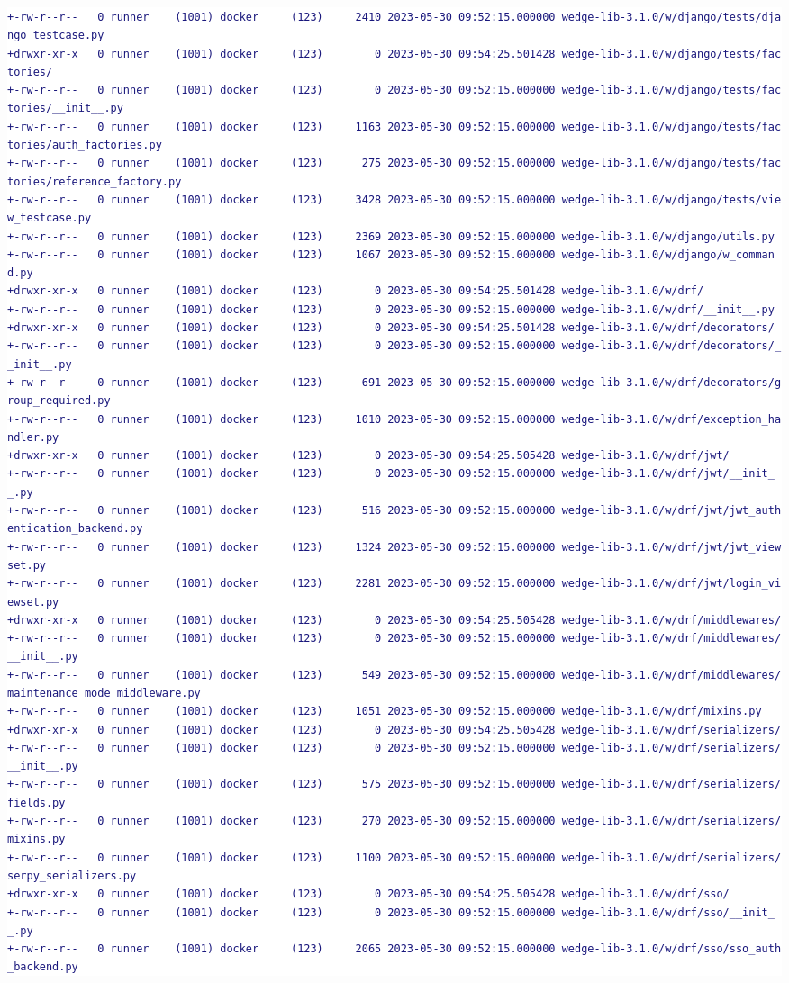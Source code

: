 ```diff
+-rw-r--r--   0 runner    (1001) docker     (123)     2410 2023-05-30 09:52:15.000000 wedge-lib-3.1.0/w/django/tests/django_testcase.py
+drwxr-xr-x   0 runner    (1001) docker     (123)        0 2023-05-30 09:54:25.501428 wedge-lib-3.1.0/w/django/tests/factories/
+-rw-r--r--   0 runner    (1001) docker     (123)        0 2023-05-30 09:52:15.000000 wedge-lib-3.1.0/w/django/tests/factories/__init__.py
+-rw-r--r--   0 runner    (1001) docker     (123)     1163 2023-05-30 09:52:15.000000 wedge-lib-3.1.0/w/django/tests/factories/auth_factories.py
+-rw-r--r--   0 runner    (1001) docker     (123)      275 2023-05-30 09:52:15.000000 wedge-lib-3.1.0/w/django/tests/factories/reference_factory.py
+-rw-r--r--   0 runner    (1001) docker     (123)     3428 2023-05-30 09:52:15.000000 wedge-lib-3.1.0/w/django/tests/view_testcase.py
+-rw-r--r--   0 runner    (1001) docker     (123)     2369 2023-05-30 09:52:15.000000 wedge-lib-3.1.0/w/django/utils.py
+-rw-r--r--   0 runner    (1001) docker     (123)     1067 2023-05-30 09:52:15.000000 wedge-lib-3.1.0/w/django/w_command.py
+drwxr-xr-x   0 runner    (1001) docker     (123)        0 2023-05-30 09:54:25.501428 wedge-lib-3.1.0/w/drf/
+-rw-r--r--   0 runner    (1001) docker     (123)        0 2023-05-30 09:52:15.000000 wedge-lib-3.1.0/w/drf/__init__.py
+drwxr-xr-x   0 runner    (1001) docker     (123)        0 2023-05-30 09:54:25.501428 wedge-lib-3.1.0/w/drf/decorators/
+-rw-r--r--   0 runner    (1001) docker     (123)        0 2023-05-30 09:52:15.000000 wedge-lib-3.1.0/w/drf/decorators/__init__.py
+-rw-r--r--   0 runner    (1001) docker     (123)      691 2023-05-30 09:52:15.000000 wedge-lib-3.1.0/w/drf/decorators/group_required.py
+-rw-r--r--   0 runner    (1001) docker     (123)     1010 2023-05-30 09:52:15.000000 wedge-lib-3.1.0/w/drf/exception_handler.py
+drwxr-xr-x   0 runner    (1001) docker     (123)        0 2023-05-30 09:54:25.505428 wedge-lib-3.1.0/w/drf/jwt/
+-rw-r--r--   0 runner    (1001) docker     (123)        0 2023-05-30 09:52:15.000000 wedge-lib-3.1.0/w/drf/jwt/__init__.py
+-rw-r--r--   0 runner    (1001) docker     (123)      516 2023-05-30 09:52:15.000000 wedge-lib-3.1.0/w/drf/jwt/jwt_authentication_backend.py
+-rw-r--r--   0 runner    (1001) docker     (123)     1324 2023-05-30 09:52:15.000000 wedge-lib-3.1.0/w/drf/jwt/jwt_viewset.py
+-rw-r--r--   0 runner    (1001) docker     (123)     2281 2023-05-30 09:52:15.000000 wedge-lib-3.1.0/w/drf/jwt/login_viewset.py
+drwxr-xr-x   0 runner    (1001) docker     (123)        0 2023-05-30 09:54:25.505428 wedge-lib-3.1.0/w/drf/middlewares/
+-rw-r--r--   0 runner    (1001) docker     (123)        0 2023-05-30 09:52:15.000000 wedge-lib-3.1.0/w/drf/middlewares/__init__.py
+-rw-r--r--   0 runner    (1001) docker     (123)      549 2023-05-30 09:52:15.000000 wedge-lib-3.1.0/w/drf/middlewares/maintenance_mode_middleware.py
+-rw-r--r--   0 runner    (1001) docker     (123)     1051 2023-05-30 09:52:15.000000 wedge-lib-3.1.0/w/drf/mixins.py
+drwxr-xr-x   0 runner    (1001) docker     (123)        0 2023-05-30 09:54:25.505428 wedge-lib-3.1.0/w/drf/serializers/
+-rw-r--r--   0 runner    (1001) docker     (123)        0 2023-05-30 09:52:15.000000 wedge-lib-3.1.0/w/drf/serializers/__init__.py
+-rw-r--r--   0 runner    (1001) docker     (123)      575 2023-05-30 09:52:15.000000 wedge-lib-3.1.0/w/drf/serializers/fields.py
+-rw-r--r--   0 runner    (1001) docker     (123)      270 2023-05-30 09:52:15.000000 wedge-lib-3.1.0/w/drf/serializers/mixins.py
+-rw-r--r--   0 runner    (1001) docker     (123)     1100 2023-05-30 09:52:15.000000 wedge-lib-3.1.0/w/drf/serializers/serpy_serializers.py
+drwxr-xr-x   0 runner    (1001) docker     (123)        0 2023-05-30 09:54:25.505428 wedge-lib-3.1.0/w/drf/sso/
+-rw-r--r--   0 runner    (1001) docker     (123)        0 2023-05-30 09:52:15.000000 wedge-lib-3.1.0/w/drf/sso/__init__.py
+-rw-r--r--   0 runner    (1001) docker     (123)     2065 2023-05-30 09:52:15.000000 wedge-lib-3.1.0/w/drf/sso/sso_auth_backend.py
```